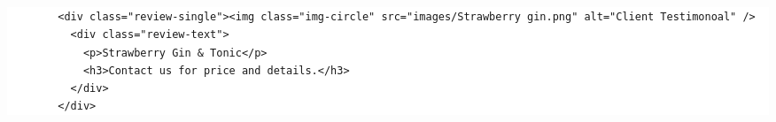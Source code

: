             <div class="review-single"><img class="img-circle" src="images/Strawberry gin.png" alt="Client Testimonoal" />
              <div class="review-text">
                <p>Strawberry Gin & Tonic</p>
                <h3>Contact us for price and details.</h3>
              </div>
            </div>